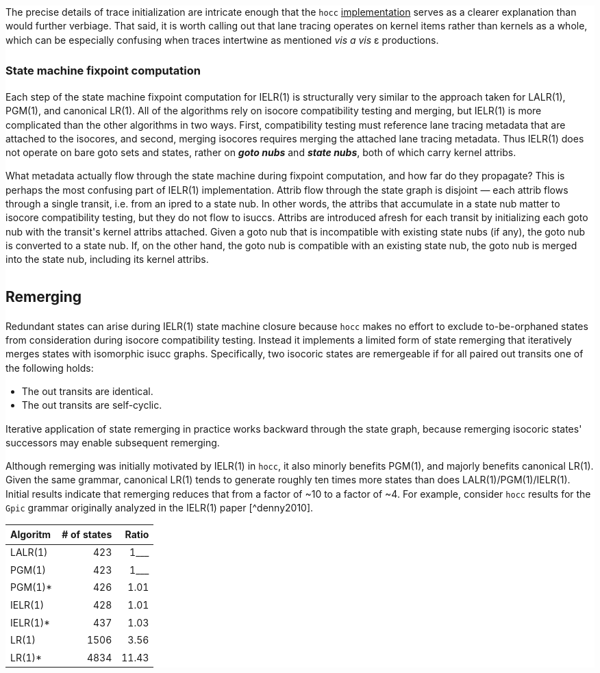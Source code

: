 The precise details of trace initialization are intricate enough that the `hocc`
[implementation](https://github.com/BranchTaken/Hemlock/tree/main/bootstrap/bin/hocc/) serves as a
clearer explanation than would further verbiage. That said, it is worth calling out that lane
tracing operates on kernel items rather than kernels as a whole, which can be especially confusing
when traces intertwine as mentioned *vis a vis* ε productions.

### State machine fixpoint computation

Each step of the state machine fixpoint computation for IELR(1) is structurally very similar to the
approach taken for LALR(1), PGM(1), and canonical LR(1). All of the algorithms rely on isocore
compatibility testing and merging, but IELR(1) is more complicated than the other algorithms in two
ways. First, compatibility testing must reference lane tracing metadata that are attached to the
isocores, and second, merging isocores requires merging the attached lane tracing metadata. Thus
IELR(1) does not operate on bare goto sets and states, rather on **_goto nubs_** and **_state
nubs_**, both of which carry kernel attribs.

What metadata actually flow through the state machine during fixpoint computation, and how far do
they propagate? This is perhaps the most confusing part of IELR(1) implementation. Attrib flow
through the state graph is disjoint &mdash; each attrib flows through a single transit, i.e. from an
ipred to a state nub. In other words, the attribs that accumulate in a state nub matter to isocore
compatibility testing, but they do not flow to isuccs. Attribs are introduced afresh for each
transit by initializing each goto nub with the transit's kernel attribs attached. Given a goto nub
that is incompatible with existing state nubs (if any), the goto nub is converted to a state nub.
If, on the other hand, the goto nub is compatible with an existing state nub, the goto nub is merged
into the state nub, including its kernel attribs.

## Remerging

Redundant states can arise during IELR(1) state machine closure because `hocc` makes no effort to
exclude to-be-orphaned states from consideration during isocore compatibility testing. Instead it
implements a limited form of state remerging that iteratively merges states with isomorphic isucc
graphs. Specifically, two isocoric states are remergeable if for all paired out transits one of the
following holds:

- The out transits are identical.
- The out transits are self-cyclic.

Iterative application of state remerging in practice works backward through the state graph, because
remerging isocoric states' successors may enable subsequent remerging.

Although remerging was initially motivated by IELR(1) in `hocc`, it also minorly benefits PGM(1),
and majorly benefits canonical LR(1). Given the same grammar, canonical LR(1) tends to generate
roughly ten times more states than does LALR(1)/PGM(1)/IELR(1). Initial results indicate that
remerging reduces that from a factor of ~10 to a factor of ~4. For example, consider `hocc` results
for the `Gpic` grammar originally analyzed in the IELR(1) paper [^denny2010].

| Algoritm  | # of states | Ratio |
|:----------|------------:|------:|
| LALR(1)   |         423 |  1___ |
| PGM(1)    |         423 |  1___ |
| PGM(1)\*  |         426 |  1.01 |
| IELR(1)   |         428 |  1.01 |
| IELR(1)\* |         437 |  1.03 |
| LR(1)     |        1506 |  3.56 |
| LR(1)\*   |        4834 | 11.43 |
